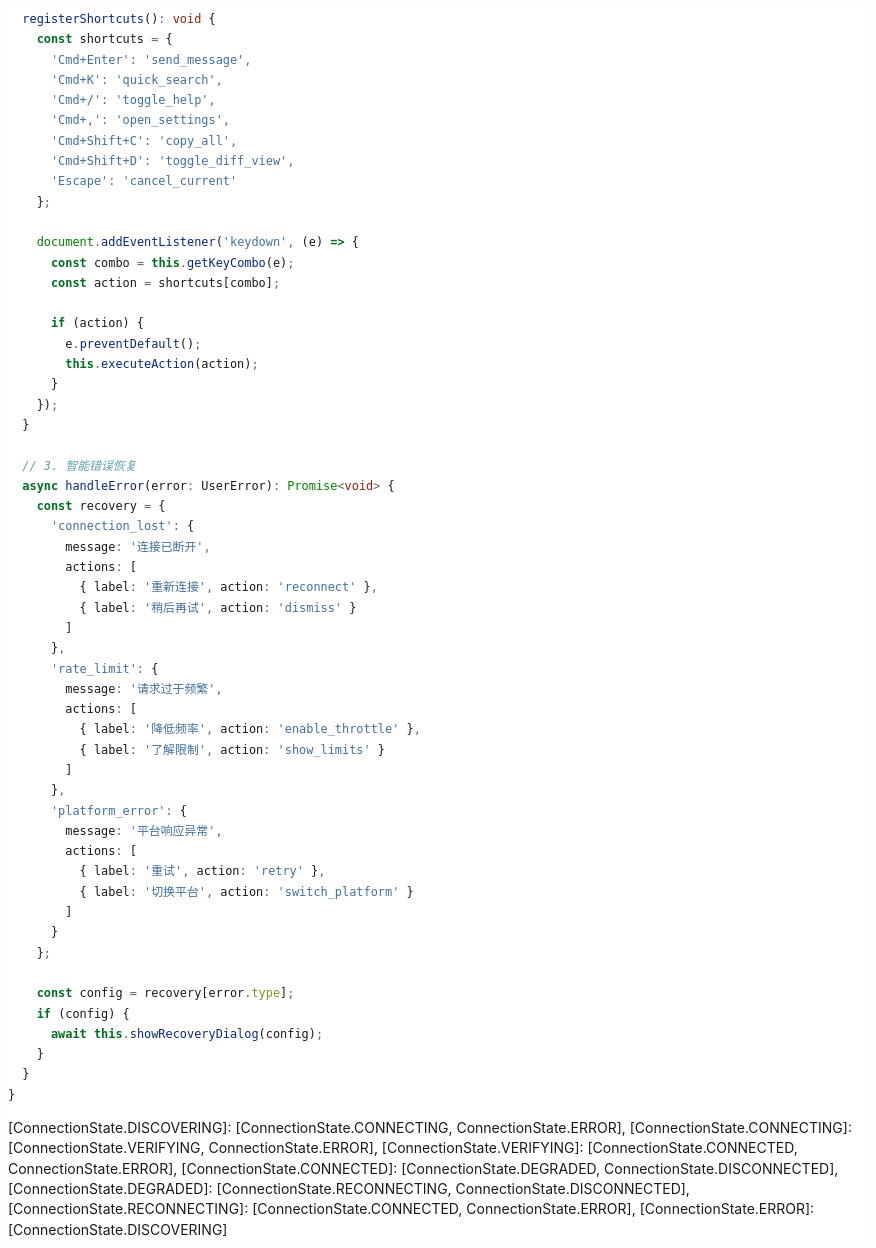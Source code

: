 ```typescript
  registerShortcuts(): void {
    const shortcuts = {
      'Cmd+Enter': 'send_message',
      'Cmd+K': 'quick_search',
      'Cmd+/': 'toggle_help',
      'Cmd+,': 'open_settings',
      'Cmd+Shift+C': 'copy_all',
      'Cmd+Shift+D': 'toggle_diff_view',
      'Escape': 'cancel_current'
    };

    document.addEventListener('keydown', (e) => {
      const combo = this.getKeyCombo(e);
      const action = shortcuts[combo];

      if (action) {
        e.preventDefault();
        this.executeAction(action);
      }
    });
  }

  // 3. 智能错误恢复
  async handleError(error: UserError): Promise<void> {
    const recovery = {
      'connection_lost': {
        message: '连接已断开',
        actions: [
          { label: '重新连接', action: 'reconnect' },
          { label: '稍后再试', action: 'dismiss' }
        ]
      },
      'rate_limit': {
        message: '请求过于频繁',
        actions: [
          { label: '降低频率', action: 'enable_throttle' },
          { label: '了解限制', action: 'show_limits' }
        ]
      },
      'platform_error': {
        message: '平台响应异常',
        actions: [
          { label: '重试', action: 'retry' },
          { label: '切换平台', action: 'switch_platform' }
        ]
      }
    };

    const config = recovery[error.type];
    if (config) {
      await this.showRecoveryDialog(config);
    }
  }
}
```


  [ConnectionState.DISCONNECTED]: [ConnectionState.DISCOVERING],
  [ConnectionState.DISCOVERING]: [ConnectionState.CONNECTING, ConnectionState.ERROR],
  [ConnectionState.CONNECTING]: [ConnectionState.VERIFYING, ConnectionState.ERROR],
  [ConnectionState.VERIFYING]: [ConnectionState.CONNECTED, ConnectionState.ERROR],
  [ConnectionState.CONNECTED]: [ConnectionState.DEGRADED, ConnectionState.DISCONNECTED],
  [ConnectionState.DEGRADED]: [ConnectionState.RECONNECTING, ConnectionState.DISCONNECTED],
  [ConnectionState.RECONNECTING]: [ConnectionState.CONNECTED, ConnectionState.ERROR],
  [ConnectionState.ERROR]: [ConnectionState.DISCOVERING]